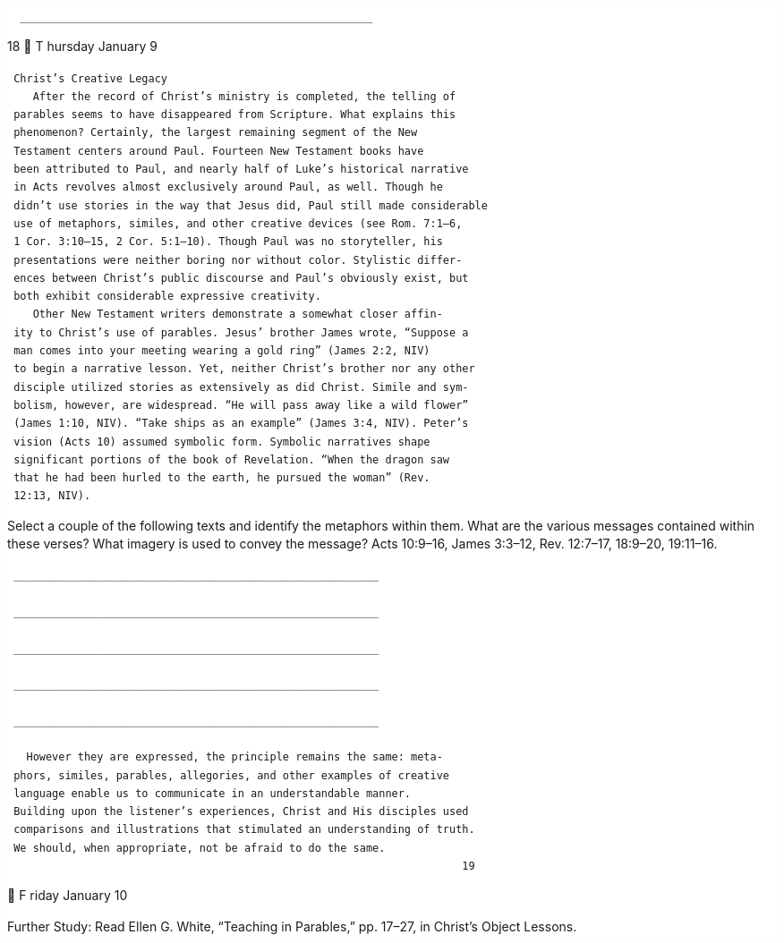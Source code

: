       _______________________________________________________
18
           T hursday January 9

     Christ’s Creative Legacy
        After the record of Christ’s ministry is completed, the telling of
     parables seems to have disappeared from Scripture. What explains this
     phenomenon? Certainly, the largest remaining segment of the New
     Testament centers around Paul. Fourteen New Testament books have
     been attributed to Paul, and nearly half of Luke’s historical narrative
     in Acts revolves almost exclusively around Paul, as well. Though he
     didn’t use stories in the way that Jesus did, Paul still made considerable
     use of metaphors, similes, and other creative devices (see Rom. 7:1–6,
     1 Cor. 3:10–15, 2 Cor. 5:1–10). Though Paul was no storyteller, his
     presentations were neither boring nor without color. Stylistic differ-
     ences between Christ’s public discourse and Paul’s obviously exist, but
     both exhibit considerable expressive creativity.
        Other New Testament writers demonstrate a somewhat closer affin-
     ity to Christ’s use of parables. Jesus’ brother James wrote, “Suppose a
     man comes into your meeting wearing a gold ring” (James 2:2, NIV)
     to begin a narrative lesson. Yet, neither Christ’s brother nor any other
     disciple utilized stories as extensively as did Christ. Simile and sym-
     bolism, however, are widespread. “He will pass away like a wild flower”
     (James 1:10, NIV). “Take ships as an example” (James 3:4, NIV). Peter’s
     vision (Acts 10) assumed symbolic form. Symbolic narratives shape
     significant portions of the book of Revelation. “When the dragon saw
     that he had been hurled to the earth, he pursued the woman” (Rev.
     12:13, NIV).

Select a couple of the following texts and identify the metaphors
     within them. What are the various messages contained within these
     verses? What imagery is used to convey the message? Acts 10:9–16,
     James 3:3–12, Rev. 12:7–17, 18:9–20, 19:11–16.

     _________________________________________________________

     _________________________________________________________

     _________________________________________________________

     _________________________________________________________

     _________________________________________________________

       However they are expressed, the principle remains the same: meta-
     phors, similes, parables, allegories, and other examples of creative
     language enable us to communicate in an understandable manner.
     Building upon the listener’s experiences, Christ and His disciples used
     comparisons and illustrations that stimulated an understanding of truth.
     We should, when appropriate, not be afraid to do the same.
                                                                           19
                   F riday January 10

Further Study: Read Ellen G. White, “Teaching in Parables,” pp. 17–27,
      in Christ’s Object Lessons.
